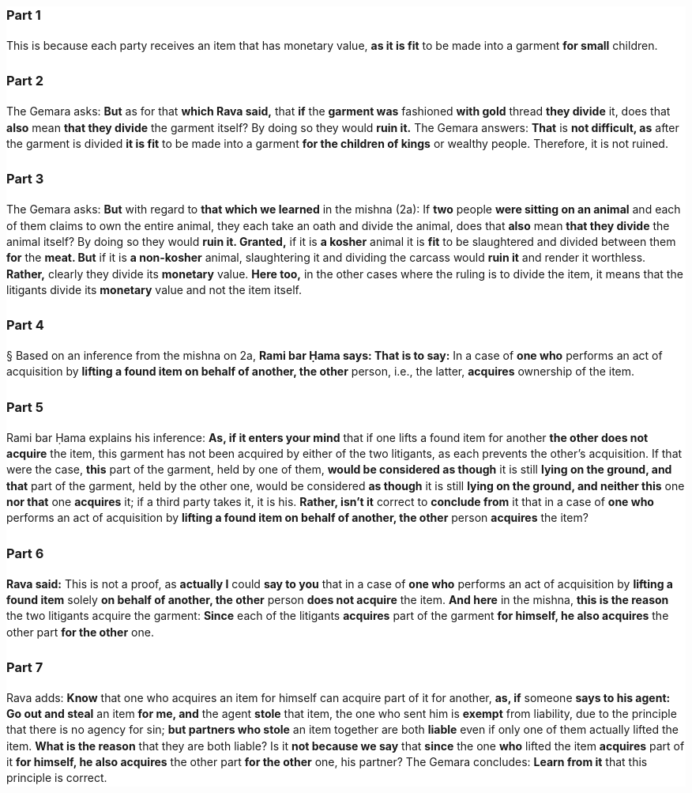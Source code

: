 
### Part 1
This is because each party receives an item that has monetary value, <b>as it is fit</b> to be made into a garment <b>for small</b> children.

### Part 2
The Gemara asks: <b>But</b> as for that <b>which Rava said,</b> that <b>if</b> the <b>garment was</b> fashioned <b>with gold</b> thread <b>they divide</b> it, does that <b>also</b> mean <b>that they divide</b> the garment itself? By doing so they would <b>ruin it.</b> The Gemara answers: <b>That</b> is <b>not difficult, as</b> after the garment is divided <b>it is fit</b> to be made into a garment <b>for the children of kings</b> or wealthy people. Therefore, it is not ruined.

### Part 3
The Gemara asks: <b>But</b> with regard to <b>that which we learned</b> in the mishna (2a): If <b>two</b> people <b>were sitting on an animal</b> and each of them claims to own the entire animal, they each take an oath and divide the animal, does that <b>also</b> mean <b>that they divide</b> the animal itself? By doing so they would <b>ruin it. Granted,</b> if it is <b>a kosher</b> animal it is <b>fit</b> to be slaughtered and divided between them <b>for</b> the <b>meat. But</b> if it is <b>a non-kosher</b> animal, slaughtering it and dividing the carcass would <b>ruin it</b> and render it worthless. <b>Rather,</b> clearly they divide its <b>monetary</b> value. <b>Here too,</b> in the other cases where the ruling is to divide the item, it means that the litigants divide its <b>monetary</b> value and not the item itself.

### Part 4
§ Based on an inference from the mishna on 2a, <b>Rami bar Ḥama says: That is to say:</b> In a case of <b>one who</b> performs an act of acquisition by <b>lifting a found item on behalf of another, the other</b> person, i.e., the latter, <b>acquires</b> ownership of the item.

### Part 5
Rami bar Ḥama explains his inference: <b>As, if it enters your mind</b> that if one lifts a found item for another <b>the other does not acquire</b> the item, this garment has not been acquired by either of the two litigants, as each prevents the other’s acquisition. If that were the case, <b>this</b> part of the garment, held by one of them, <b>would be considered as though</b> it is still <b>lying on the ground, and that</b> part of the garment, held by the other one, would be considered <b>as though</b> it is still <b>lying on the ground, and neither this</b> one <b>nor that</b> one <b>acquires</b> it; if a third party takes it, it is his. <b>Rather, isn’t it</b> correct to <b>conclude from</b> it that in a case of <b>one who</b> performs an act of acquisition by <b>lifting a found item on behalf of another, the other</b> person <b>acquires</b> the item?

### Part 6
<b>Rava said:</b> This is not a proof, as <b>actually I</b> could <b>say to you</b> that in a case of <b>one who</b> performs an act of acquisition by <b>lifting a found item</b> solely <b>on behalf of another, the other</b> person <b>does not acquire</b> the item. <b>And here</b> in the mishna, <b>this is the reason</b> the two litigants acquire the garment: <b>Since</b> each of the litigants <b>acquires</b> part of the garment <b>for himself, he also acquires</b> the other part <b>for the other</b> one.

### Part 7
Rava adds: <b>Know</b> that one who acquires an item for himself can acquire part of it for another, <b>as, if</b> someone <b>says to his agent: Go out and steal</b> an item <b>for me, and</b> the agent <b>stole</b> that item, the one who sent him is <b>exempt</b> from liability, due to the principle that there is no agency for sin; <b>but partners who stole</b> an item together are both <b>liable</b> even if only one of them actually lifted the item. <b>What is the reason</b> that they are both liable? Is it <b>not because we say</b> that <b>since</b> the one <b>who</b> lifted the item <b>acquires</b> part of it <b>for himself, he also acquires</b> the other part <b>for the other</b> one, his partner? The Gemara concludes: <b>Learn from it</b> that this principle is correct.

